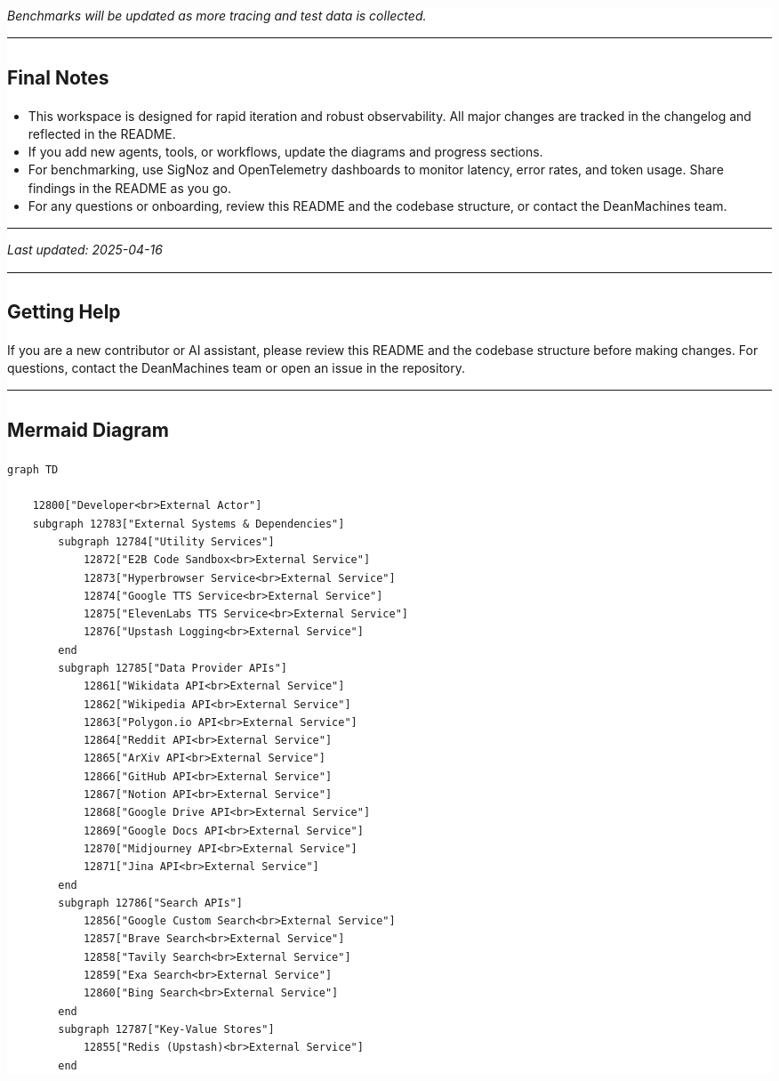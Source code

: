 *Benchmarks will be updated as more tracing and test data is collected.*

---

## Final Notes

- This workspace is designed for rapid iteration and robust observability. All major changes are tracked in the changelog and reflected in the README.
- If you add new agents, tools, or workflows, update the diagrams and progress sections.
- For benchmarking, use SigNoz and OpenTelemetry dashboards to monitor latency, error rates, and token usage. Share findings in the README as you go.
- For any questions or onboarding, review this README and the codebase structure, or contact the DeanMachines team.

---

*Last updated: 2025-04-16*

---

## Getting Help

If you are a new contributor or AI assistant, please review this README and the codebase structure before making changes. For questions, contact the DeanMachines team or open an issue in the repository.

---

## Mermaid Diagram

```mermaid
graph TD

    12800["Developer<br>External Actor"]
    subgraph 12783["External Systems & Dependencies"]
        subgraph 12784["Utility Services"]
            12872["E2B Code Sandbox<br>External Service"]
            12873["Hyperbrowser Service<br>External Service"]
            12874["Google TTS Service<br>External Service"]
            12875["ElevenLabs TTS Service<br>External Service"]
            12876["Upstash Logging<br>External Service"]
        end
        subgraph 12785["Data Provider APIs"]
            12861["Wikidata API<br>External Service"]
            12862["Wikipedia API<br>External Service"]
            12863["Polygon.io API<br>External Service"]
            12864["Reddit API<br>External Service"]
            12865["ArXiv API<br>External Service"]
            12866["GitHub API<br>External Service"]
            12867["Notion API<br>External Service"]
            12868["Google Drive API<br>External Service"]
            12869["Google Docs API<br>External Service"]
            12870["Midjourney API<br>External Service"]
            12871["Jina API<br>External Service"]
        end
        subgraph 12786["Search APIs"]
            12856["Google Custom Search<br>External Service"]
            12857["Brave Search<br>External Service"]
            12858["Tavily Search<br>External Service"]
            12859["Exa Search<br>External Service"]
            12860["Bing Search<br>External Service"]
        end
        subgraph 12787["Key-Value Stores"]
            12855["Redis (Upstash)<br>External Service"]
        end
```